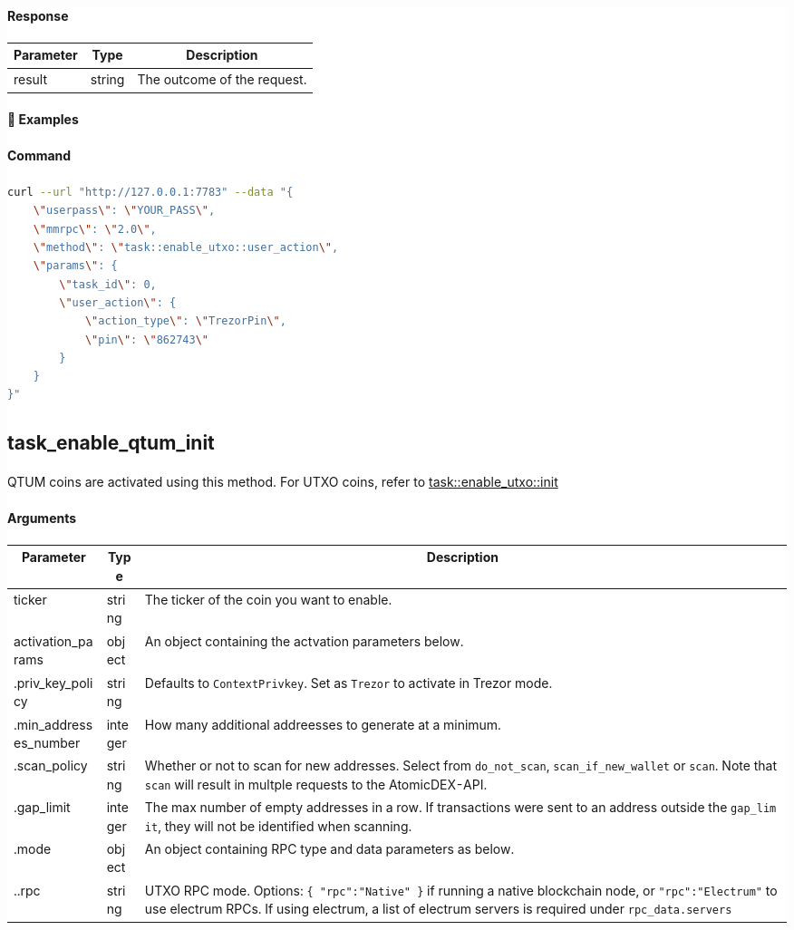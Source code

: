 
#### Response

| Parameter             | Type         | Description                 |
| --------------------- | -------------| --------------------------- |
| result                | string       | The outcome of the request. |


#### :pushpin: Examples

#### Command

```bash
curl --url "http://127.0.0.1:7783" --data "{
    \"userpass\": \"YOUR_PASS\",
    \"mmrpc\": \"2.0\",
    \"method\": \"task::enable_utxo::user_action\",
    \"params\": {
        \"task_id\": 0,
        \"user_action\": {
            \"action_type\": \"TrezorPin\",
            \"pin\": \"862743\"
        }
    }
}"
```

<div style="margin-top: 0.5rem;">

<collapse-text hidden title="Response">

#### Response (success)

```json
{
    "mmrpc":"2.0",
    "result":"success",
    "id":null
}
```

</collapse-text>

</div>


## task\_enable\_qtum\_init

QTUM coins are activated using this method. For UTXO coins, refer to [task::enable_utxo::init](#task-enable-utxo-init)

#### Arguments

| Parameter                     | Type    | Description                                                                     |
| ----------------------------- | ------- | ------------------------------------------------------------------------------- |
| ticker                        | string  | The ticker of the coin you want to enable.                                     |
| activation_params             | object  | An object containing the actvation parameters below.                            |
| .priv_key_policy              | string  | Defaults to `ContextPrivkey`. Set as `Trezor` to activate in Trezor mode.       |
| .min_addresses_number         | integer | How many additional addreesses to generate at a minimum.                        |
| .scan_policy                  | string  | Whether or not to scan for new addresses. Select from `do_not_scan`, `scan_if_new_wallet` or `scan`. Note that `scan` will result in multple requests to the AtomicDEX-API. |
| .gap_limit                    | integer | The max number of empty addresses in a row. If transactions were sent to an address outside the `gap_limit`, they will not be identified when scanning.                     |
| .mode                         | object  | An object containing RPC type and data parameters as below.                     |
| ..rpc                         | string  | UTXO RPC mode. Options: `{ "rpc":"Native" }` if running a native blockchain node, or `"rpc":"Electrum"` to use electrum RPCs. If using electrum, a list of electrum servers is required under `rpc_data.servers` |